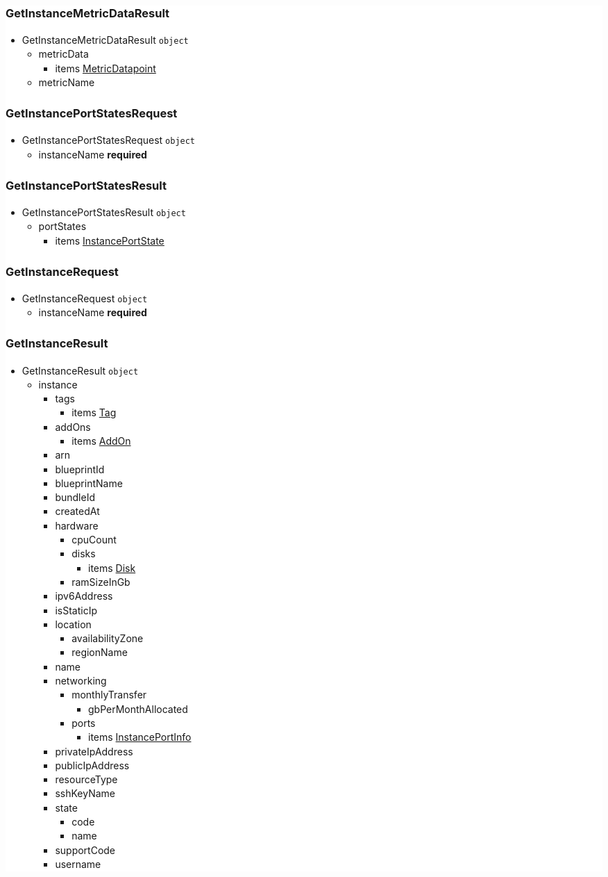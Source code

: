 ### GetInstanceMetricDataResult
* GetInstanceMetricDataResult `object`
  * metricData
    * items [MetricDatapoint](#metricdatapoint)
  * metricName

### GetInstancePortStatesRequest
* GetInstancePortStatesRequest `object`
  * instanceName **required**

### GetInstancePortStatesResult
* GetInstancePortStatesResult `object`
  * portStates
    * items [InstancePortState](#instanceportstate)

### GetInstanceRequest
* GetInstanceRequest `object`
  * instanceName **required**

### GetInstanceResult
* GetInstanceResult `object`
  * instance
    * tags
      * items [Tag](#tag)
    * addOns
      * items [AddOn](#addon)
    * arn
    * blueprintId
    * blueprintName
    * bundleId
    * createdAt
    * hardware
      * cpuCount
      * disks
        * items [Disk](#disk)
      * ramSizeInGb
    * ipv6Address
    * isStaticIp
    * location
      * availabilityZone
      * regionName
    * name
    * networking
      * monthlyTransfer
        * gbPerMonthAllocated
      * ports
        * items [InstancePortInfo](#instanceportinfo)
    * privateIpAddress
    * publicIpAddress
    * resourceType
    * sshKeyName
    * state
      * code
      * name
    * supportCode
    * username
